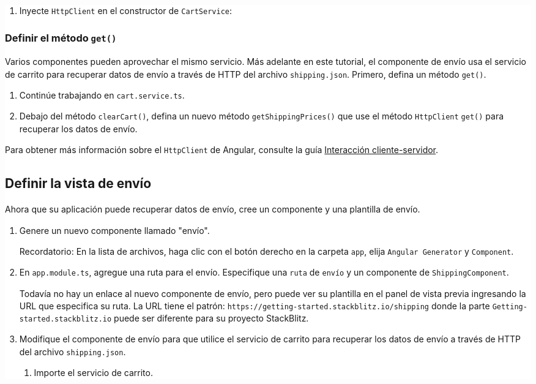 1. Inyecte `HttpClient` en el constructor de `CartService`:

<code-example path="getting-started/src/app/cart.service.ts" header="src/app/cart.service.ts" region="inject-http">
</code-example>

### Definir el método `get()`

Varios componentes pueden aprovechar el mismo servicio.
Más adelante en este tutorial, el componente de envío usa el servicio de carrito para recuperar datos de envío a través de HTTP del archivo `shipping.json`.
Primero, defina un método `get()`.

1. Continúe trabajando en `cart.service.ts`.

1. Debajo del método `clearCart()`, defina un nuevo método `getShippingPrices()` que use el método `HttpClient` `get()` para recuperar los datos de envío.

   <code-example header="src/app/cart.service.ts" path="getting-started/src/app/cart.service.ts" region="get-shipping"></code-example>

<div class="alert is-helpful">

Para obtener más información sobre el `HttpClient` de Angular, consulte la guía [Interacción cliente-servidor](guide/http " Interacción del servidor a través de HTTP").

</div>

## Definir la vista de envío

Ahora que su aplicación puede recuperar datos de envío, cree un componente y una plantilla de envío.

1. Genere un nuevo componente llamado "envío".

   Recordatorio: En la lista de archivos, haga clic con el botón derecho en la carpeta `app`, elija `Angular Generator` y `Component`.

   <code-example header="src/app/shipping/shipping.component.ts" path="getting-started/src/app/shipping/shipping.component.1.ts"></code-example>

1. En `app.module.ts`, agregue una ruta para el envío. Especifique una `ruta` de `envío` y un componente de `ShippingComponent`.

   <code-example header="src/app/app.module.ts" path="getting-started/src/app/app.module.ts" region="shipping-route"></code-example>

   Todavía no hay un enlace al nuevo componente de envío, pero puede ver su plantilla en el panel de vista previa ingresando la URL que especifica su ruta. La URL tiene el patrón: `https://getting-started.stackblitz.io/shipping` donde la parte `Getting-started.stackblitz.io` puede ser diferente para su proyecto StackBlitz.

1. Modifique el componente de envío para que utilice el servicio de carrito para recuperar los datos de envío a través de HTTP del archivo `shipping.json`.

   1. Importe el servicio de carrito.

      <code-example header="src/app/shipping/shipping.component.ts" path="getting-started/src/app/shipping/shipping.component.ts" region="imports"></code-example>
